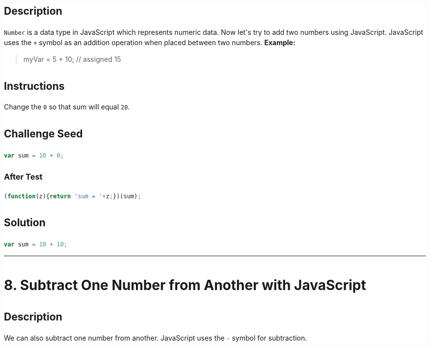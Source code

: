 ## Description
<section id='description'>
<code>Number</code> is a data type in JavaScript which represents numeric data.
Now let's try to add two numbers using JavaScript.
JavaScript uses the <code>+</code> symbol as an addition operation when placed between two numbers.
<strong>Example:</strong>
<blockquote>myVar = 5 + 10; // assigned 15</blockquote>
</section>

## Instructions
<section id='instructions'>
Change the <code>0</code> so that sum will equal <code>20</code>.
</section>



## Challenge Seed
<section id='challengeSeed'>

<div id='js-seed'>

```js
var sum = 10 + 0;

```

</div>


### After Test
<div id='js-teardown'>

```js
(function(z){return 'sum = '+z;})(sum);
```

</div>

</section>

## Solution
<section id='solution'>


```js
var sum = 10 + 10;
```

</section>
<hr>

# 8. Subtract One Number from Another with JavaScript

## Description
<section id='description'>
We can also subtract one number from another.
JavaScript uses the <code>-</code> symbol for subtraction.

